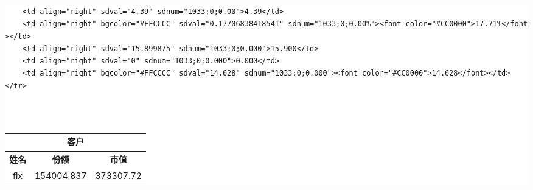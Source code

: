 		<td align="right" sdval="4.39" sdnum="1033;0;0.00">4.39</td>
		<td align="right" bgcolor="#FFCCCC" sdval="0.17706838418541" sdnum="1033;0;0.00%"><font color="#CC0000">17.71%</font></td>
		<td align="right" sdval="15.899875" sdnum="1033;0;0.000">15.900</td>
		<td align="right" sdval="0" sdnum="1033;0;0.000">0.000</td>
		<td align="right" bgcolor="#FFCCCC" sdval="14.628" sdnum="1033;0;0.000"><font color="#CC0000">14.628</font></td>
	</tr>
</table>
<br />
<br />
<table>
	<tr>
		<th colspan="12"  height="21" align="center" valign="middle"><font face="Noto Sans CJK SC Regular">客户</font></th>
		</tr>
	<tr>
		<th height="21" align="center"><font face="Noto Sans CJK SC Regular">姓名</font></th>
		<th align="center"><font face="Noto Sans CJK SC Regular">份额</font></th>
		<th align="center"><font face="Noto Sans CJK SC Regular">市值</font></th>
	</tr>
	<tr>
		<td height="17" align="center">flx</td>
		<td align="center" sdval="154004.837" sdnum="1033;">154004.837</td>
		<td align="center" sdval="373307.724888" sdnum="1033;0;0.00">373307.72</td>
	</tr>
</table>
